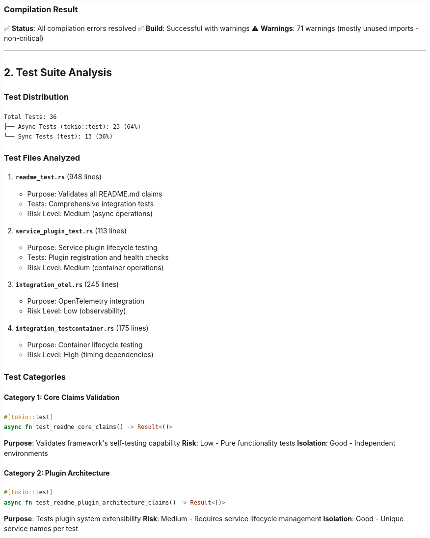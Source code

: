 ### Compilation Result

✅ **Status**: All compilation errors resolved
✅ **Build**: Successful with warnings
⚠️  **Warnings**: 71 warnings (mostly unused imports - non-critical)

---

## 2. Test Suite Analysis

### Test Distribution

```
Total Tests: 36
├── Async Tests (tokio::test): 23 (64%)
└── Sync Tests (test): 13 (36%)
```

### Test Files Analyzed

1. **`readme_test.rs`** (948 lines)
   - Purpose: Validates all README.md claims
   - Tests: Comprehensive integration tests
   - Risk Level: Medium (async operations)

2. **`service_plugin_test.rs`** (113 lines)
   - Purpose: Service plugin lifecycle testing
   - Tests: Plugin registration and health checks
   - Risk Level: Medium (container operations)

3. **`integration_otel.rs`** (245 lines)
   - Purpose: OpenTelemetry integration
   - Risk Level: Low (observability)

4. **`integration_testcontainer.rs`** (175 lines)
   - Purpose: Container lifecycle testing
   - Risk Level: High (timing dependencies)

### Test Categories

#### Category 1: Core Claims Validation
```rust
#[tokio::test]
async fn test_readme_core_claims() -> Result<()>
```
**Purpose**: Validates framework's self-testing capability
**Risk**: Low - Pure functionality tests
**Isolation**: Good - Independent environments

#### Category 2: Plugin Architecture
```rust
#[tokio::test]
async fn test_readme_plugin_architecture_claims() -> Result<()>
```
**Purpose**: Tests plugin system extensibility
**Risk**: Medium - Requires service lifecycle management
**Isolation**: Good - Unique service names per test
